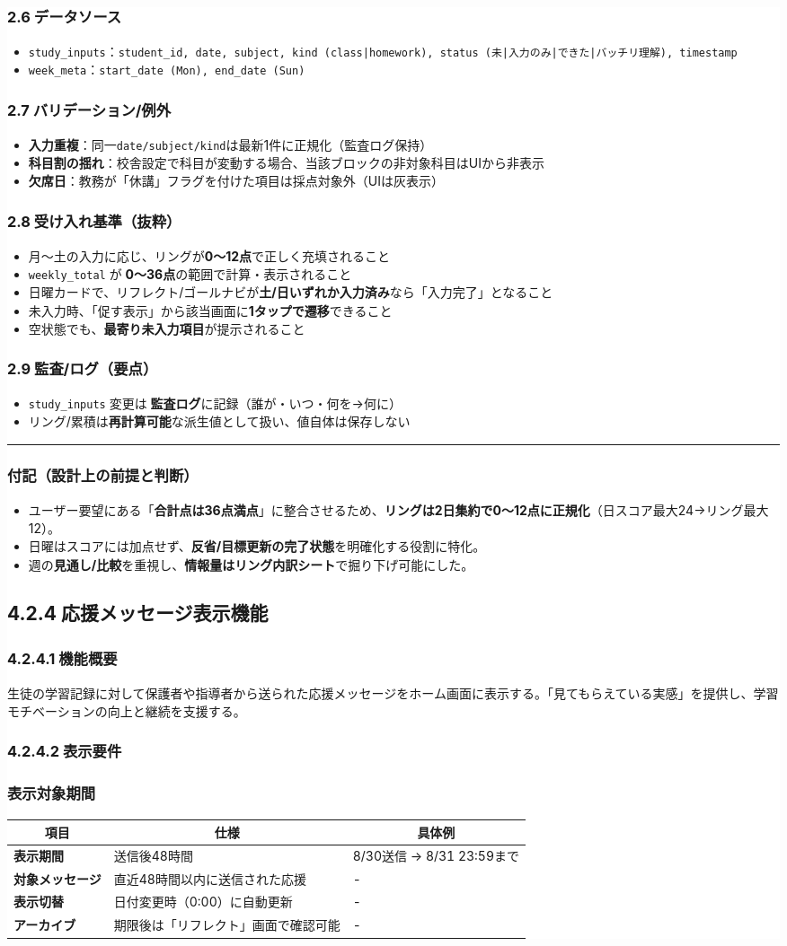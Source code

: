 ### 2.6 データソース

- `study_inputs`：`student_id, date, subject, kind (class|homework), status (未|入力のみ|できた|バッチリ理解), timestamp`
- `week_meta`：`start_date (Mon), end_date (Sun)`

### 2.7 バリデーション/例外

- **入力重複**：同一`date/subject/kind`は最新1件に正規化（監査ログ保持）
- **科目割の揺れ**：校舎設定で科目が変動する場合、当該ブロックの非対象科目はUIから非表示
- **欠席日**：教務が「休講」フラグを付けた項目は採点対象外（UIは灰表示）

### 2.8 受け入れ基準（抜粋）

- 月〜土の入力に応じ、リングが**0〜12点**で正しく充填されること
- `weekly_total` が **0〜36点**の範囲で計算・表示されること
- 日曜カードで、リフレクト/ゴールナビが**土/日いずれか入力済み**なら「入力完了」となること
- 未入力時、「促す表示」から該当画面に**1タップで遷移**できること
- 空状態でも、**最寄り未入力項目**が提示されること

### 2.9 監査/ログ（要点）

- `study_inputs` 変更は **監査ログ**に記録（誰が・いつ・何を→何に）
- リング/累積は**再計算可能**な派生値として扱い、値自体は保存しない

---

### 付記（設計上の前提と判断）

- ユーザー要望にある「**合計点は36点満点**」に整合させるため、**リングは2日集約で0〜12点に正規化**（日スコア最大24→リング最大12）。
- 日曜はスコアには加点せず、**反省/目標更新の完了状態**を明確化する役割に特化。
- 週の**見通し/比較**を重視し、**情報量はリング内訳シート**で掘り下げ可能にした。

## 4.2.4 応援メッセージ表示機能

### 4.2.4.1 機能概要

生徒の学習記録に対して保護者や指導者から送られた応援メッセージをホーム画面に表示する。「見てもらえている実感」を提供し、学習モチベーションの向上と継続を支援する。

### 4.2.4.2 表示要件

### 表示対象期間

| 項目 | 仕様 | 具体例 |
| --- | --- | --- |
| **表示期間** | 送信後48時間 | 8/30送信 → 8/31 23:59まで |
| **対象メッセージ** | 直近48時間以内に送信された応援 | - |
| **表示切替** | 日付変更時（0:00）に自動更新 | - |
| **アーカイブ** | 期限後は「リフレクト」画面で確認可能 | - |
